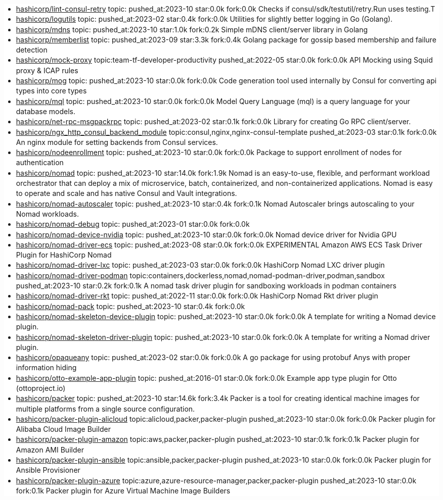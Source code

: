 - [hashicorp/lint-consul-retry](https://github.com/hashicorp/lint-consul-retry) topic: pushed_at:2023-10 star:0.0k fork:0.0k Checks if consul/sdk/testutil/retry.Run uses testing.T
- [hashicorp/logutils](https://github.com/hashicorp/logutils) topic: pushed_at:2023-02 star:0.4k fork:0.0k Utilities for slightly better logging in Go (Golang).
- [hashicorp/mdns](https://github.com/hashicorp/mdns) topic: pushed_at:2023-10 star:1.0k fork:0.2k Simple mDNS client/server library in Golang
- [hashicorp/memberlist](https://github.com/hashicorp/memberlist) topic: pushed_at:2023-09 star:3.3k fork:0.4k Golang package for gossip based membership and failure detection
- [hashicorp/mock-proxy](https://github.com/hashicorp/mock-proxy) topic:team-tf-developer-productivity pushed_at:2022-05 star:0.0k fork:0.0k API Mocking using Squid proxy & ICAP rules
- [hashicorp/mog](https://github.com/hashicorp/mog) topic: pushed_at:2023-10 star:0.0k fork:0.0k Code generation tool used internally by Consul for converting api types into core types
- [hashicorp/mql](https://github.com/hashicorp/mql) topic: pushed_at:2023-10 star:0.0k fork:0.0k Model Query Language (mql) is a query language for your database models.
- [hashicorp/net-rpc-msgpackrpc](https://github.com/hashicorp/net-rpc-msgpackrpc) topic: pushed_at:2023-02 star:0.1k fork:0.0k Library for creating Go RPC client/server.
- [hashicorp/ngx_http_consul_backend_module](https://github.com/hashicorp/ngx_http_consul_backend_module) topic:consul,nginx,nginx-consul-template pushed_at:2023-03 star:0.1k fork:0.0k An nginx module for setting backends from Consul services.
- [hashicorp/nodeenrollment](https://github.com/hashicorp/nodeenrollment) topic: pushed_at:2023-10 star:0.0k fork:0.0k Package to support enrollment of nodes for authentication
- [hashicorp/nomad](https://github.com/hashicorp/nomad) topic: pushed_at:2023-10 star:14.0k fork:1.9k Nomad is an easy-to-use, flexible, and performant workload orchestrator that can deploy a mix of microservice, batch, containerized, and non-containerized applications. Nomad is easy to operate and scale and has native Consul and Vault integrations.
- [hashicorp/nomad-autoscaler](https://github.com/hashicorp/nomad-autoscaler) topic: pushed_at:2023-10 star:0.4k fork:0.1k Nomad Autoscaler brings autoscaling to your Nomad workloads.
- [hashicorp/nomad-debug](https://github.com/hashicorp/nomad-debug) topic: pushed_at:2023-01 star:0.0k fork:0.0k 
- [hashicorp/nomad-device-nvidia](https://github.com/hashicorp/nomad-device-nvidia) topic: pushed_at:2023-10 star:0.0k fork:0.0k Nomad device driver for Nvidia GPU
- [hashicorp/nomad-driver-ecs](https://github.com/hashicorp/nomad-driver-ecs) topic: pushed_at:2023-08 star:0.0k fork:0.0k EXPERIMENTAL Amazon AWS ECS Task Driver Plugin for HashiCorp Nomad
- [hashicorp/nomad-driver-lxc](https://github.com/hashicorp/nomad-driver-lxc) topic: pushed_at:2023-03 star:0.0k fork:0.0k HashiCorp Nomad LXC driver plugin 
- [hashicorp/nomad-driver-podman](https://github.com/hashicorp/nomad-driver-podman) topic:containers,dockerless,nomad,nomad-podman-driver,podman,sandbox pushed_at:2023-10 star:0.2k fork:0.1k A nomad task driver plugin for sandboxing workloads in podman containers
- [hashicorp/nomad-driver-rkt](https://github.com/hashicorp/nomad-driver-rkt) topic: pushed_at:2022-11 star:0.0k fork:0.0k HashiCorp Nomad Rkt driver plugin
- [hashicorp/nomad-pack](https://github.com/hashicorp/nomad-pack) topic: pushed_at:2023-10 star:0.4k fork:0.0k 
- [hashicorp/nomad-skeleton-device-plugin](https://github.com/hashicorp/nomad-skeleton-device-plugin) topic: pushed_at:2023-10 star:0.0k fork:0.0k A template for writing a Nomad device plugin.
- [hashicorp/nomad-skeleton-driver-plugin](https://github.com/hashicorp/nomad-skeleton-driver-plugin) topic: pushed_at:2023-10 star:0.0k fork:0.0k  A template for writing a Nomad driver plugin.
- [hashicorp/opaqueany](https://github.com/hashicorp/opaqueany) topic: pushed_at:2023-02 star:0.0k fork:0.0k A go package for using protobuf Anys with proper information hiding
- [hashicorp/otto-example-app-plugin](https://github.com/hashicorp/otto-example-app-plugin) topic: pushed_at:2016-01 star:0.0k fork:0.0k Example app type plugin for Otto (ottoproject.io)
- [hashicorp/packer](https://github.com/hashicorp/packer) topic: pushed_at:2023-10 star:14.6k fork:3.4k Packer is a tool for creating identical machine images for multiple platforms from a single source configuration.
- [hashicorp/packer-plugin-alicloud](https://github.com/hashicorp/packer-plugin-alicloud) topic:alicloud,packer,packer-plugin pushed_at:2023-10 star:0.0k fork:0.0k Packer plugin for Alibaba Cloud Image Builder
- [hashicorp/packer-plugin-amazon](https://github.com/hashicorp/packer-plugin-amazon) topic:aws,packer,packer-plugin pushed_at:2023-10 star:0.1k fork:0.1k Packer plugin for Amazon AMI Builder
- [hashicorp/packer-plugin-ansible](https://github.com/hashicorp/packer-plugin-ansible) topic:ansible,packer,packer-plugin pushed_at:2023-10 star:0.0k fork:0.0k Packer plugin for Ansible Provisioner
- [hashicorp/packer-plugin-azure](https://github.com/hashicorp/packer-plugin-azure) topic:azure,azure-resource-manager,packer,packer-plugin pushed_at:2023-10 star:0.0k fork:0.1k Packer plugin for Azure Virtual Machine Image Builders